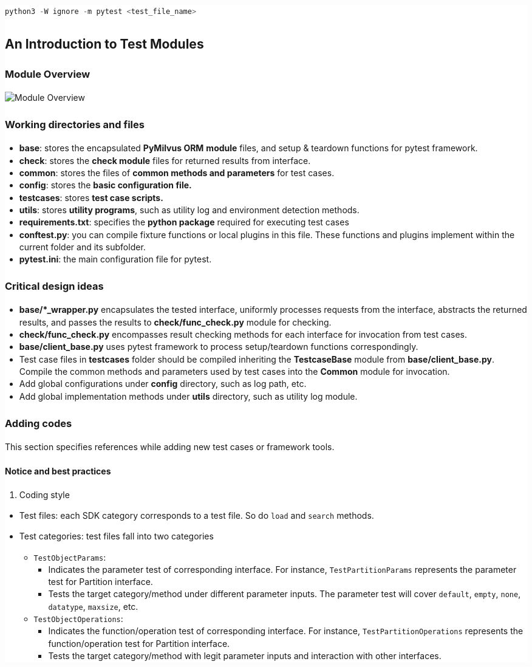 ```python
python3 -W ignore -m pytest <test_file_name>
```

## An Introduction to Test Modules

### Module Overview

![Module Overview](https://github.com/milvus-io/milvus/blob/master/tests20/python_client/graphs/module_call_diagram.jpg)

### Working directories and files

- **base**: stores the encapsulated **PyMilvus ORM** **module** files, and setup & teardown functions for pytest framework.
- **check**: stores the **check module** files for returned results from interface.
- **common**: stores the files of **common methods and parameters** for test cases.
- **config**: stores the **basic configuration file.**
- **testcases**: stores **test case scripts.**
- **utils**: stores **utility programs**, such as utility log and environment detection methods.
- **requirements.txt**: specifies the **python package** required for executing test cases
- **conftest.py**: you can compile fixture functions or local plugins in this file. These functions and plugins implement within the current folder and its subfolder.
- **pytest.ini**: the main configuration file for pytest.

### Critical design ideas

- **base/\*_wrapper.py** encapsulates the tested interface, uniformly processes requests from the interface, abstracts the returned results, and passes the results to **check/func_check.py** module for checking.
- **check/func_check.py** encompasses result checking methods for each interface for invocation from test cases.
- **base/client_base.py** uses pytest framework to process setup/teardown functions correspondingly.
- Test case files in **testcases** folder should be compiled inheriting the **TestcaseBase** module from **base/client_base.py**.  Compile the common methods and parameters used by test cases into the **Common** module for invocation.
- Add global configurations under **config** directory, such as log path, etc.
- Add global implementation methods under **utils** directory, such as utility log module.

### Adding codes

This section specifies references while adding new test cases or framework tools.

#### Notice and best practices

1. Coding style

- Test files: each SDK category corresponds to a test file. So do `load` and `search` methods.

- Test categories: test files fall into two categories

  - `TestObjectParams`:
    - Indicates the parameter test of corresponding interface. For instance, `TestPartitionParams` represents the parameter test for Partition interface.
    - Tests the target category/method under different parameter inputs. The parameter test will cover `default`, `empty`, `none`, `datatype`,  `maxsize`, etc.
  - `TestObjectOperations`:
    - Indicates the function/operation test of corresponding interface. For instance, `TestPartitionOperations` represents the function/operation test for Partition interface.
    - Tests the target category/method with legit parameter inputs and interaction with other interfaces.
